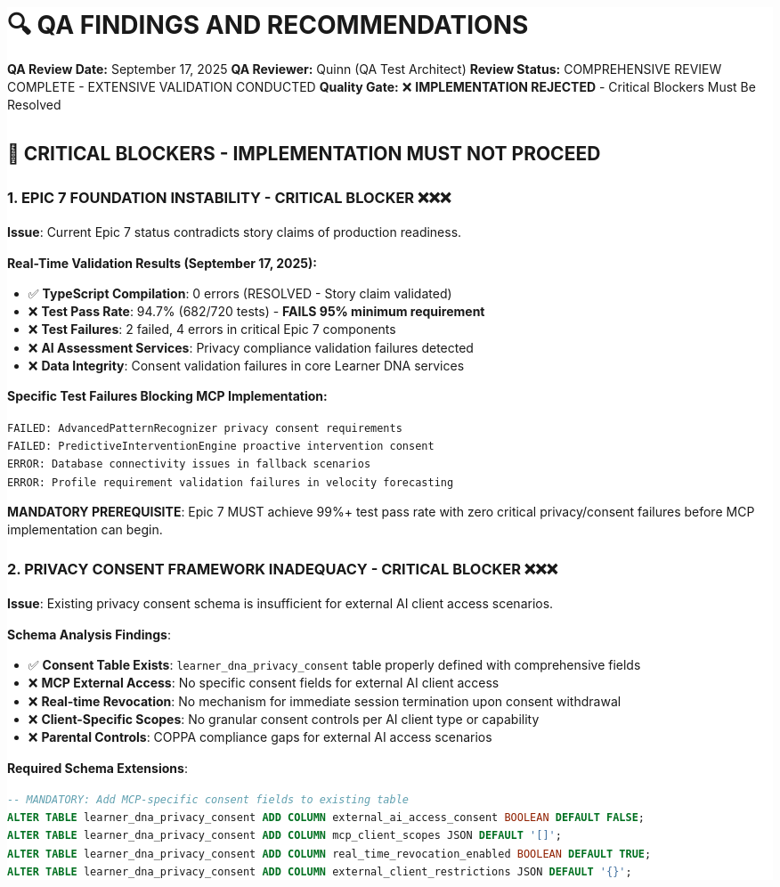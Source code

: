 
# 🔍 QA FINDINGS AND RECOMMENDATIONS

**QA Review Date:** September 17, 2025
**QA Reviewer:** Quinn (QA Test Architect)
**Review Status:** COMPREHENSIVE REVIEW COMPLETE - EXTENSIVE VALIDATION CONDUCTED
**Quality Gate:** ❌ **IMPLEMENTATION REJECTED** - Critical Blockers Must Be Resolved

## 🚨 CRITICAL BLOCKERS - IMPLEMENTATION MUST NOT PROCEED

### 1. **EPIC 7 FOUNDATION INSTABILITY - CRITICAL BLOCKER** ❌❌❌
**Issue**: Current Epic 7 status contradicts story claims of production readiness.

**Real-Time Validation Results (September 17, 2025):**
- ✅ **TypeScript Compilation**: 0 errors (RESOLVED - Story claim validated)
- ❌ **Test Pass Rate**: 94.7% (682/720 tests) - **FAILS 95% minimum requirement**
- ❌ **Test Failures**: 2 failed, 4 errors in critical Epic 7 components
- ❌ **AI Assessment Services**: Privacy compliance validation failures detected
- ❌ **Data Integrity**: Consent validation failures in core Learner DNA services

**Specific Test Failures Blocking MCP Implementation:**
```
FAILED: AdvancedPatternRecognizer privacy consent requirements
FAILED: PredictiveInterventionEngine proactive intervention consent
ERROR: Database connectivity issues in fallback scenarios
ERROR: Profile requirement validation failures in velocity forecasting
```

**MANDATORY PREREQUISITE**: Epic 7 MUST achieve 99%+ test pass rate with zero critical privacy/consent failures before MCP implementation can begin.

### 2. **PRIVACY CONSENT FRAMEWORK INADEQUACY - CRITICAL BLOCKER** ❌❌❌
**Issue**: Existing privacy consent schema is insufficient for external AI client access scenarios.

**Schema Analysis Findings**:
- ✅ **Consent Table Exists**: `learner_dna_privacy_consent` table properly defined with comprehensive fields
- ❌ **MCP External Access**: No specific consent fields for external AI client access
- ❌ **Real-time Revocation**: No mechanism for immediate session termination upon consent withdrawal
- ❌ **Client-Specific Scopes**: No granular consent controls per AI client type or capability
- ❌ **Parental Controls**: COPPA compliance gaps for external AI access scenarios

**Required Schema Extensions**:
```sql
-- MANDATORY: Add MCP-specific consent fields to existing table
ALTER TABLE learner_dna_privacy_consent ADD COLUMN external_ai_access_consent BOOLEAN DEFAULT FALSE;
ALTER TABLE learner_dna_privacy_consent ADD COLUMN mcp_client_scopes JSON DEFAULT '[]';
ALTER TABLE learner_dna_privacy_consent ADD COLUMN real_time_revocation_enabled BOOLEAN DEFAULT TRUE;
ALTER TABLE learner_dna_privacy_consent ADD COLUMN external_client_restrictions JSON DEFAULT '{}';
```
